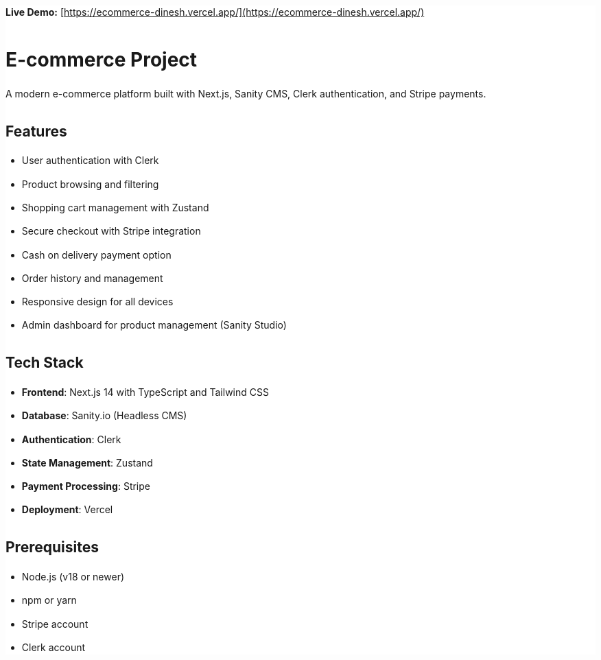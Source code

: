 **Live Demo:** [https://ecommerce-dinesh.vercel.app/](https://ecommerce-dinesh.vercel.app/)



# E-commerce Project

  

A modern e-commerce platform built with Next.js, Sanity CMS, Clerk authentication, and Stripe payments.

  

## Features

  

- User authentication with Clerk

- Product browsing and filtering

- Shopping cart management with Zustand

- Secure checkout with Stripe integration

- Cash on delivery payment option

- Order history and management

- Responsive design for all devices

- Admin dashboard for product management (Sanity Studio)

  

## Tech Stack

  

- **Frontend**: Next.js 14 with TypeScript and Tailwind CSS

- **Database**: Sanity.io (Headless CMS)

- **Authentication**: Clerk

- **State Management**: Zustand

- **Payment Processing**: Stripe

- **Deployment**: Vercel

  

## Prerequisites

  

- Node.js (v18 or newer)

- npm or yarn

- Stripe account

- Clerk account
